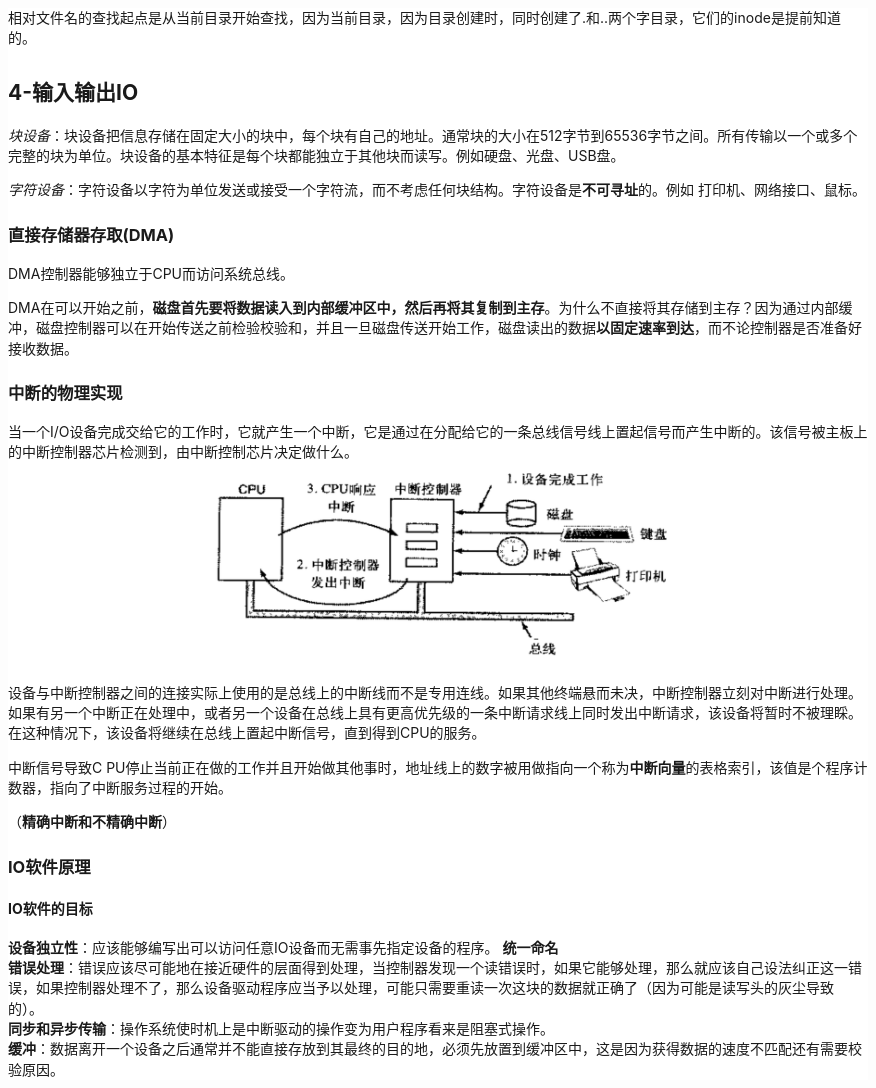 相对文件名的查找起点是从当前目录开始查找，因为当前目录，因为目录创建时，同时创建了.和..两个字目录，它们的inode是提前知道的。  

## 4-输入输出IO  
*块设备*：块设备把信息存储在固定大小的块中，每个块有自己的地址。通常块的大小在512字节到65536字节之间。所有传输以一个或多个完整的块为单位。块设备的基本特征是每个块都能独立于其他块而读写。例如硬盘、光盘、USB盘。  

*字符设备*：字符设备以字符为单位发送或接受一个字符流，而不考虑任何块结构。字符设备是**不可寻址**的。例如 打印机、网络接口、鼠标。

### 直接存储器存取(DMA)  
DMA控制器能够独立于CPU而访问系统总线。  

DMA在可以开始之前，**磁盘首先要将数据读入到内部缓冲区中，然后再将其复制到主存**。为什么不直接将其存储到主存？因为通过内部缓冲，磁盘控制器可以在开始传送之前检验校验和，并且一旦磁盘传送开始工作，磁盘读出的数据**以固定速率到达**，而不论控制器是否准备好接收数据。  

### 中断的物理实现  
当一个I/O设备完成交给它的工作时，它就产生一个中断，它是通过在分配给它的一条总线信号线上置起信号而产生中断的。该信号被主板上的中断控制器芯片检测到，由中断控制芯片决定做什么。  
<img src="../images/20210914/12.png" style="height: 200px; display: block; margin: 0 auto;" />  
设备与中断控制器之间的连接实际上使用的是总线上的中断线而不是专用连线。如果其他终端悬而未决，中断控制器立刻对中断进行处理。如果有另一个中断正在处理中，或者另一个设备在总线上具有更高优先级的一条中断请求线上同时发出中断请求，该设备将暂时不被理睬。在这种情况下，该设备将继续在总线上置起中断信号，直到得到CPU的服务。  

中断信号导致C PU停止当前正在做的工作并且开始做其他事时，地址线上的数字被用做指向一个称为**中断向量**的表格索引，该值是个程序计数器，指向了中断服务过程的开始。  

（**精确中断和不精确中断**）

### IO软件原理  
#### IO软件的目标  
**设备独立性**：应该能够编写出可以访问任意IO设备而无需事先指定设备的程序。
**统一命名**  
**错误处理**：错误应该尽可能地在接近硬件的层面得到处理，当控制器发现一个读错误时，如果它能够处理，那么就应该自己设法纠正这一错误，如果控制器处理不了，那么设备驱动程序应当予以处理，可能只需要重读一次这块的数据就正确了（因为可能是读写头的灰尘导致的）。  
**同步和异步传输**：操作系统使时机上是中断驱动的操作变为用户程序看来是阻塞式操作。  
**缓冲**：数据离开一个设备之后通常并不能直接存放到其最终的目的地，必须先放置到缓冲区中，这是因为获得数据的速度不匹配还有需要校验原因。
